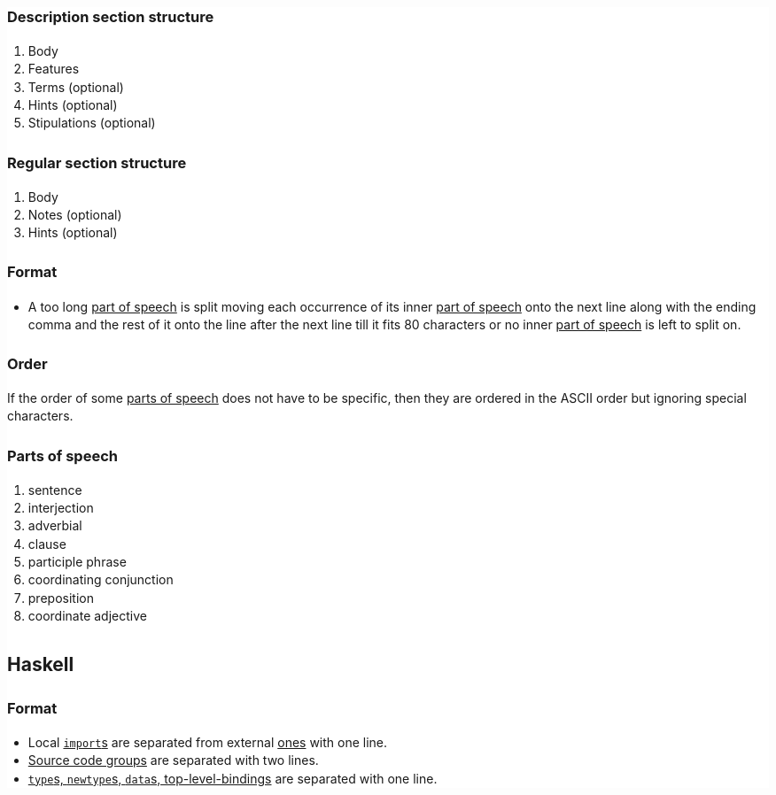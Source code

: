 ### Description section structure

1. Body
2. Features
3. Terms (optional)
4. Hints (optional)
5. Stipulations (optional)

### Regular section structure

1. Body
2. Notes (optional)
3. Hints (optional)

### Format

- A too long [part of speech](#parts-of-speech) is split
moving each occurrence
of its inner [part of speech](#parts-of-speech)
onto the next line along with the ending comma
and the rest
of it
onto the line after the next line
till it fits 80 characters
or no inner [part of speech](#parts-of-speech) is left
to split on.

### Order

If the order
of some [parts of speech](#parts-of-speech) does not have to be specific,
then they are ordered
in the ASCII order
but ignoring special characters.

### Parts of speech

1. sentence
2. interjection
3. adverbial
4. clause
5. participle phrase
6. coordinating conjunction
7. preposition
8. coordinate adjective

## Haskell

### Format

- Local [`import`s](#source-code-groups) are separated
from external [ones](#source-code-groups) with one line.
- [Source code groups](#source-code-groups) are separated with two lines.
- [`type`s, `newtype`s, `data`s, top-level-bindings](#source-code-groups) are separated
with one line.
